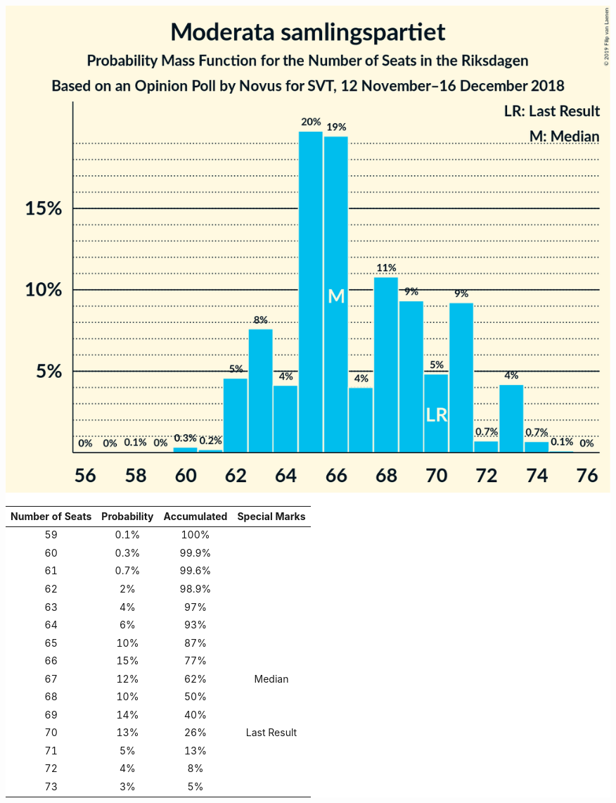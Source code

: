![Graph with seats probability mass function not yet produced](2018-12-16-Novus-seats-pmf-moderatasamlingspartiet.png "Seats Probability Mass Function")

| Number of Seats | Probability | Accumulated | Special Marks |
|:---------------:|:-----------:|:-----------:|:-------------:|
| 59 | 0.1% | 100% |  |
| 60 | 0.3% | 99.9% |  |
| 61 | 0.7% | 99.6% |  |
| 62 | 2% | 98.9% |  |
| 63 | 4% | 97% |  |
| 64 | 6% | 93% |  |
| 65 | 10% | 87% |  |
| 66 | 15% | 77% |  |
| 67 | 12% | 62% | Median |
| 68 | 10% | 50% |  |
| 69 | 14% | 40% |  |
| 70 | 13% | 26% | Last Result |
| 71 | 5% | 13% |  |
| 72 | 4% | 8% |  |
| 73 | 3% | 5% |  |